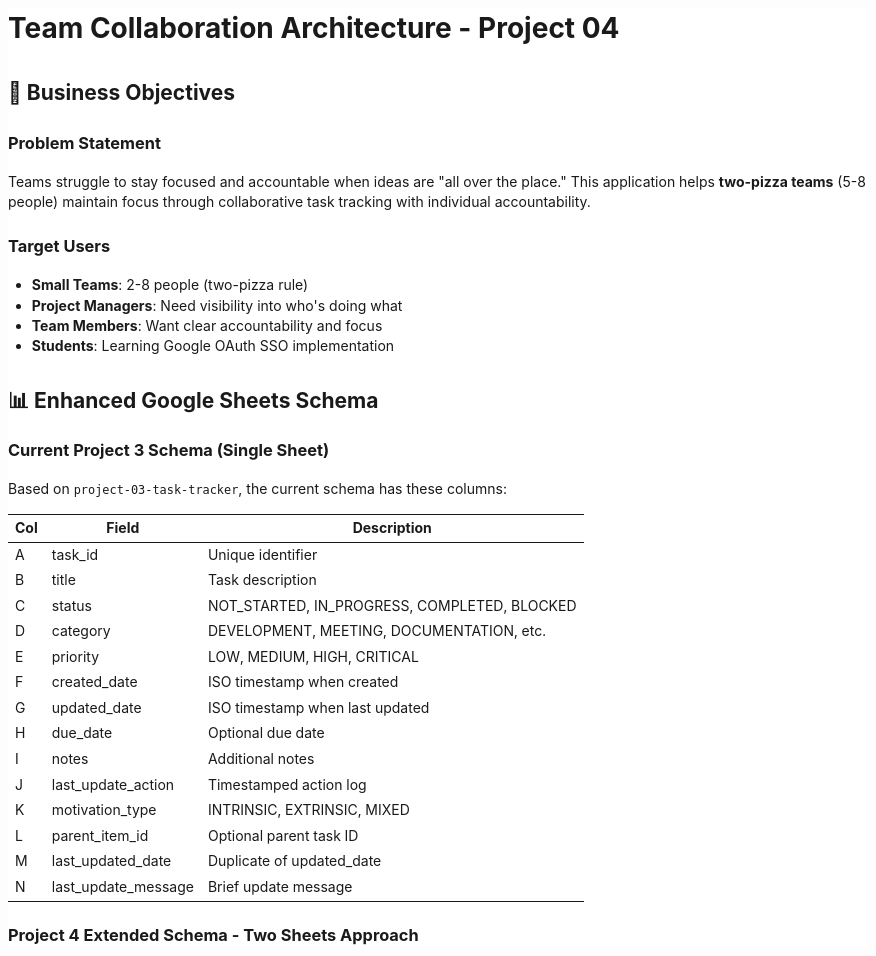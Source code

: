 # Team Collaboration Architecture - Project 04

## 🎯 Business Objectives

### Problem Statement
Teams struggle to stay focused and accountable when ideas are "all over the place." This application helps **two-pizza teams** (5-8 people) maintain focus through collaborative task tracking with individual accountability.

### Target Users
- **Small Teams**: 2-8 people (two-pizza rule)
- **Project Managers**: Need visibility into who's doing what
- **Team Members**: Want clear accountability and focus
- **Students**: Learning Google OAuth SSO implementation

## 📊 Enhanced Google Sheets Schema

### Current Project 3 Schema (Single Sheet)
Based on `project-03-task-tracker`, the current schema has these columns:

| Col | Field | Description |
|-----|-------|-------------|
| A | task_id | Unique identifier |
| B | title | Task description |
| C | status | NOT_STARTED, IN_PROGRESS, COMPLETED, BLOCKED |
| D | category | DEVELOPMENT, MEETING, DOCUMENTATION, etc. |
| E | priority | LOW, MEDIUM, HIGH, CRITICAL |
| F | created_date | ISO timestamp when created |
| G | updated_date | ISO timestamp when last updated |
| H | due_date | Optional due date |
| I | notes | Additional notes |
| J | last_update_action | Timestamped action log |
| K | motivation_type | INTRINSIC, EXTRINSIC, MIXED |
| L | parent_item_id | Optional parent task ID |
| M | last_updated_date | Duplicate of updated_date |
| N | last_update_message | Brief update message |

### Project 4 Extended Schema - Two Sheets Approach
